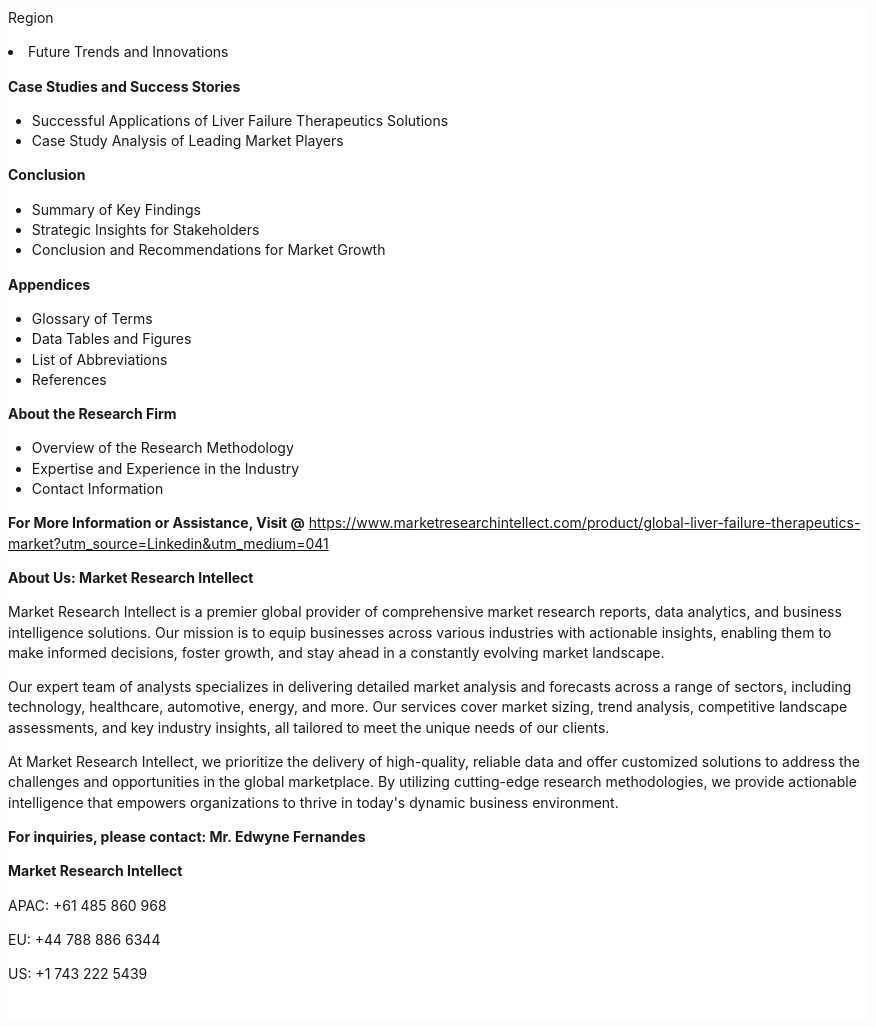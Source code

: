 Region</li><li>Future Trends and Innovations</li></ul><p><strong>Case Studies and Success Stories</strong></p><ul><li>Successful Applications of Liver Failure Therapeutics Solutions</li><li>Case Study Analysis of Leading Market Players</li></ul><p><strong>Conclusion</strong></p><ul><li>Summary of Key Findings</li><li>Strategic Insights for Stakeholders</li><li>Conclusion and Recommendations for Market Growth</li></ul><p><strong>Appendices</strong></p><ul><li>Glossary of Terms</li><li>Data Tables and Figures</li><li>List of Abbreviations</li><li>References</li></ul><p><strong>About the Research Firm</strong></p><ul><li>Overview of the Research Methodology</li><li>Expertise and Experience in the Industry</li><li>Contact Information</li></ul></div><div class="article-main__content" data-test-id="publishing-text-block"><p><span class="font-[700]"><strong>For More Information or Assistance, Visit @</strong>&nbsp;<a href="https://www.marketresearchintellect.com/product/global-liver-failure-therapeutics-market?utm_source=Linkedin&utm_medium=041">https://www.marketresearchintellect.com/product/global-liver-failure-therapeutics-market?utm_source=Linkedin&utm_medium=041</a></span></p><p><strong>About Us: Market Research Intellect</strong></p><p>Market Research Intellect is a premier global provider of comprehensive market research reports, data analytics, and business intelligence solutions. Our mission is to equip businesses across various industries with actionable insights, enabling them to make informed decisions, foster growth, and stay ahead in a constantly evolving market landscape.</p><p>Our expert team of analysts specializes in delivering detailed market analysis and forecasts across a range of sectors, including technology, healthcare, automotive, energy, and more. Our services cover market sizing, trend analysis, competitive landscape assessments, and key industry insights, all tailored to meet the unique needs of our clients.</p><p>At Market Research Intellect, we prioritize the delivery of high-quality, reliable data and offer customized solutions to address the challenges and opportunities in the global marketplace. By utilizing cutting-edge research methodologies, we provide actionable intelligence that empowers organizations to thrive in today's dynamic business environment.</p><p><strong>For inquiries, please contact: Mr. Edwyne Fernandes</strong></p><p><strong>Market Research Intellect</strong></p><p>APAC: +61 485 860 968</p><p>EU: +44 788 886 6344</p><p>US: +1 743 222 5439</p></div><div class="article-main__content" data-test-id="publishing-text-block">&nbsp;</div>
